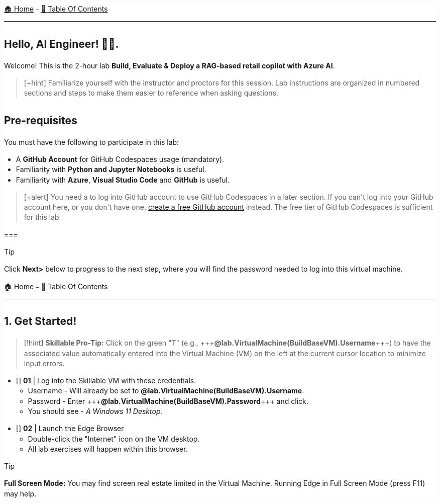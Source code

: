 [🏠 Home](#pre-requisites) ⎯ [🧭 Table Of Contents](#table-of-contents)

---

## Hello, AI Engineer! 👋🏽. 

Welcome! This is the 2-hour lab **Build, Evaluate & Deploy a RAG-based retail copilot with Azure AI**. 

> [+hint]
> Familiarize yourself with the instructor and proctors for this session. Lab instructions are organized in numbered sections and steps to make them easier to reference when asking questions.

## Pre-requisites

You must have the following to participate in this lab:

 * A **GitHub Account** for GitHub Codespaces usage (mandatory).
 * Familiarity with **Python and Jupyter Notebooks** is useful.
 * Familiarity with **Azure**, **Visual Studio Code** and **GitHub** is useful.


> [+alert] You need a to log into GitHub account to use GitHub Codespaces in a later section. If you can't log into your GitHub account here, or you don't have one, [create a free GitHub account](https://github.com/signup) instead. The free tier of GitHub Codespaces is sufficient for this lab.

===

> [!tip] 
> Click **Next>** below to progress to the next step, where you will find the password needed to log into this virtual machine.

[🏠 Home](#pre-requisites) ⎯ [🧭 Table Of Contents](#table-of-contents)

---

## 1. Get Started!

> [!hint] 
> **Skillable Pro-Tip:** Click on the green "T" (e.g., +++**@lab.VirtualMachine(BuildBaseVM).Username**+++) to have the associated value automatically entered into the Virtual Machine (VM) on the left at the current cursor location to minimize input errors.

-  [] **01** | Log into the Skillable VM with these credentials.
    - Username - Will already be set to **@lab.VirtualMachine(BuildBaseVM).Username**.
    - Password - Enter +++**@lab.VirtualMachine(BuildBaseVM).Password**+++ and click.
    - You should see - _A Windows 11 Desktop._

* []  **02** | Launch the Edge Browser
    - Double-click the "Internet" icon on the VM desktop.
    - All lab exercises will happen within this browser.

> [!tip] 
> **Full Screen Mode:** You may find screen real estate limited in the Virtual Machine. Running Edge in Full Screen Mode (press F11) may help.
